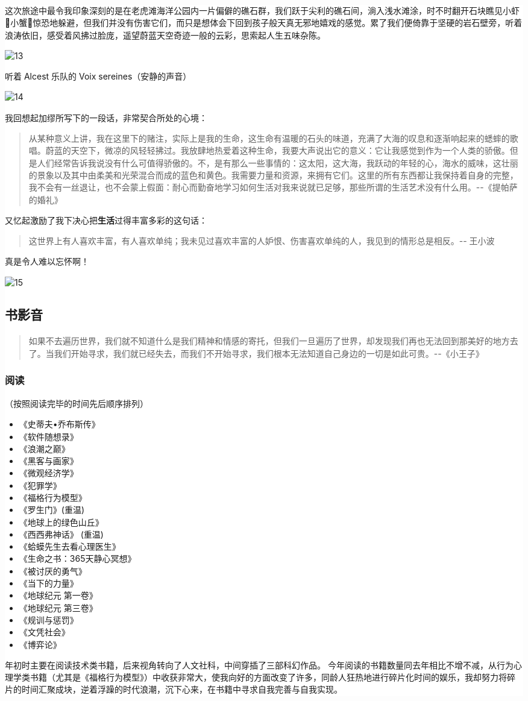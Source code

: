 这次旅途中最令我印象深刻的是在老虎滩海洋公园内一片偏僻的礁石群，我们跃于尖利的礁石间，淌入浅水滩涂，时不时翻开石块瞧见小虾🦐小蟹🦀惊恐地躲避，但我们并没有伤害它们，而只是想体会下回到孩子般天真无邪地嬉戏的感觉。累了我们便倚靠于坚硬的岩石壁旁，听着浪涛依旧，感受着风拂过脸庞，遥望蔚蓝天空奇迹一般的云彩，思索起人生五味杂陈。

![13](https://static.yon.im/image/blog/2024/13.webp)

听着 Alcest 乐队的 Voix sereines（安静的声音）

![14](https://static.yon.im/image/blog/2024/14.webp)

我回想起加缪所写下的一段话，非常契合所处的心境：

>从某种意义上讲，我在这里下的赌注，实际上是我的生命，这生命有温暖的石头的味道，充满了大海的叹息和逐渐响起来的蟋蟀的歌唱。蔚蓝的天空下，微凉的风轻轻拂过。我放肆地热爱着这种生命，我要大声说出它的意义：它让我感觉到作为一个人类的骄傲。但是人们经常告诉我说没有什么可值得骄傲的。不，是有那么一些事情的：这太阳，这大海，我跃动的年轻的心，海水的威味，这壮丽的景象以及其中由柔美和光荣混合而成的蓝色和黄色。我需要力量和资源，来拥有它们。这里的所有东西都让我保持着自身的完整，我不会有一丝退让，也不会蒙上假面：耐心而勤奋地学习如何生活对我来说就已足够，那些所谓的生活艺术没有什么用。--《提帕萨的婚礼》

又忆起激励了我下决心把**生活**过得丰富多彩的这句话：

>这世界上有人喜欢丰富，有人喜欢单纯；我未见过喜欢丰富的人妒恨、伤害喜欢单纯的人，我见到的情形总是相反。-- 王小波

真是令人难以忘怀啊！

![15](https://static.yon.im/image/blog/2024/15.webp)


## 书影音

>如果不去遍历世界，我们就不知道什么是我们精神和情感的寄托，但我们一旦遍历了世界，却发现我们再也无法回到那美好的地方去了。当我们开始寻求，我们就已经失去，而我们不开始寻求，我们根本无法知道自己身边的一切是如此可贵。--《小王子》


### 阅读

（按照阅读完毕的时间先后顺序排列）

- 《史蒂夫•乔布斯传》
- 《软件随想录》
- 《浪潮之巅》
- 《黑客与画家》
- 《微观经济学》
- 《犯罪学》
- 《福格行为模型》
- 《罗生门》(重温)
- 《地球上的绿色山丘》
- 《西西弗神话》 (重温)
- 《蛤蟆先生去看心理医生》
- 《生命之书：365天静心冥想》
- 《被讨厌的勇气》
- 《当下的力量》
- 《地球纪元 第一卷》
- 《地球纪元 第三卷》
- 《规训与惩罚》
- 《文凭社会》
- 《博弈论》


年初时主要在阅读技术类书籍，后来视角转向了人文社科，中间穿插了三部科幻作品。
今年阅读的书籍数量同去年相比不增不减，从行为心理学类书籍（尤其是《福格行为模型》）中收获非常大，使我向好的方面改变了许多，同龄人狂热地进行碎片化时间的娱乐，我却努力将碎片的时间汇聚成块，逆着浮躁的时代浪潮，沉下心来，在书籍中寻求自我完善与自我实现。

